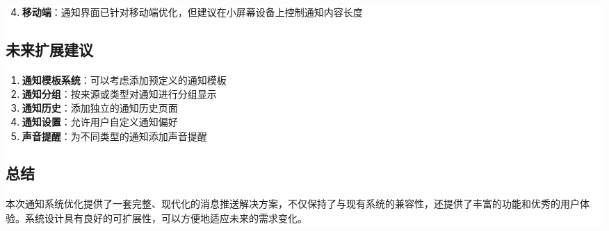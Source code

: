 4. **移动端**：通知界面已针对移动端优化，但建议在小屏幕设备上控制通知内容长度

## 未来扩展建议

1. **通知模板系统**：可以考虑添加预定义的通知模板
2. **通知分组**：按来源或类型对通知进行分组显示
3. **通知历史**：添加独立的通知历史页面
4. **通知设置**：允许用户自定义通知偏好
5. **声音提醒**：为不同类型的通知添加声音提醒

## 总结

本次通知系统优化提供了一套完整、现代化的消息推送解决方案，不仅保持了与现有系统的兼容性，还提供了丰富的功能和优秀的用户体验。系统设计具有良好的可扩展性，可以方便地适应未来的需求变化。
